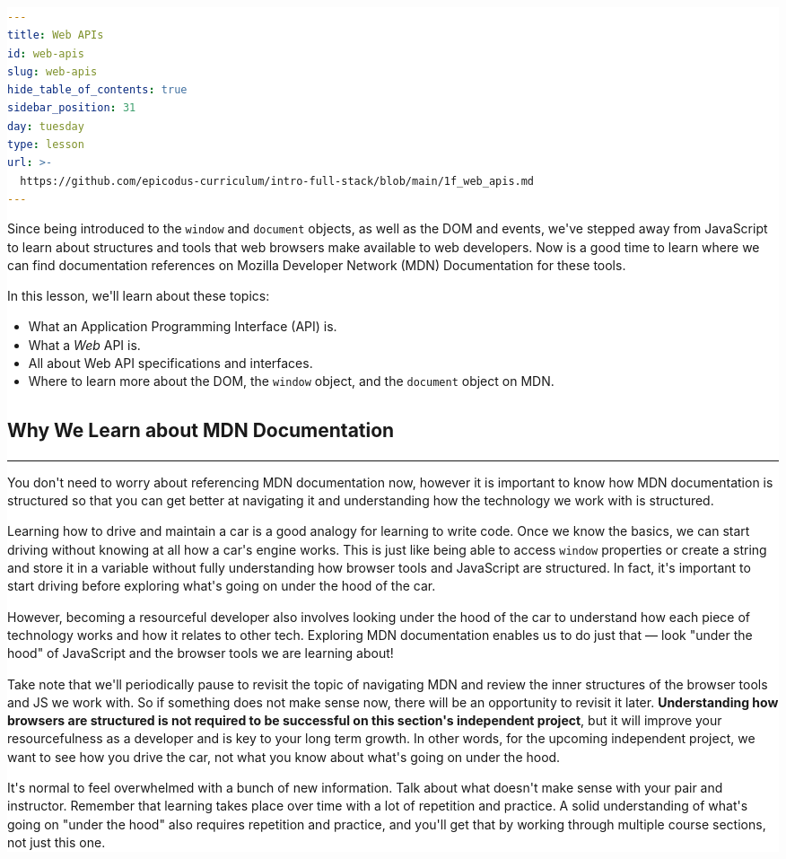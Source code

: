 ```yaml
---
title: Web APIs
id: web-apis
slug: web-apis
hide_table_of_contents: true
sidebar_position: 31
day: tuesday
type: lesson
url: >-
  https://github.com/epicodus-curriculum/intro-full-stack/blob/main/1f_web_apis.md
---
```


Since being introduced to the `window` and `document` objects, as well as the DOM and events, we've stepped away from JavaScript to learn about structures and tools that web browsers make available to web developers. Now is a good time to learn where we can find documentation references on Mozilla Developer Network (MDN) Documentation for these tools. 

In this lesson, we'll learn about these topics:

* What an Application Programming Interface (API) is.
* What a _Web_ API is. 
* All about Web API specifications and interfaces.
* Where to learn more about the DOM, the `window` object, and the `document` object on MDN.

## Why We Learn about MDN Documentation
---

You don't need to worry about referencing MDN documentation now, however it is important to know how MDN documentation is structured so that you can get better at navigating it and understanding how the technology we work with is structured.

Learning how to drive and maintain a car is a good analogy for learning to write code. Once we know the basics, we can start driving without knowing at all how a car's engine works. This is just like being able to access `window` properties or create a string and store it in a variable without fully understanding how browser tools and JavaScript are structured. In fact, it's important to start driving before exploring what's going on under the hood of the car.

However, becoming a resourceful developer also involves looking under the hood of the car to understand how each piece of technology works and how it relates to other tech. Exploring MDN documentation enables us to do just that — look "under the hood" of JavaScript and the browser tools we are learning about!

Take note that we'll periodically pause to revisit the topic of navigating MDN and review the inner structures of the browser tools and JS we work with. So if something does not make sense now, there will be an opportunity to revisit it later. **Understanding how browsers are structured is not required to be successful on this section's independent project**, but it will improve your resourcefulness as a developer and is key to your long term growth. In other words, for the upcoming independent project, we want to see how you drive the car, not what you know about what's going on under the hood.

It's normal to feel overwhelmed with a bunch of new information. Talk about what doesn't make sense with your pair and instructor. Remember that learning takes place over time with a lot of repetition and practice. A solid understanding of what's going on "under the hood" also requires repetition and practice, and you'll get that by working through multiple course sections, not just this one.
